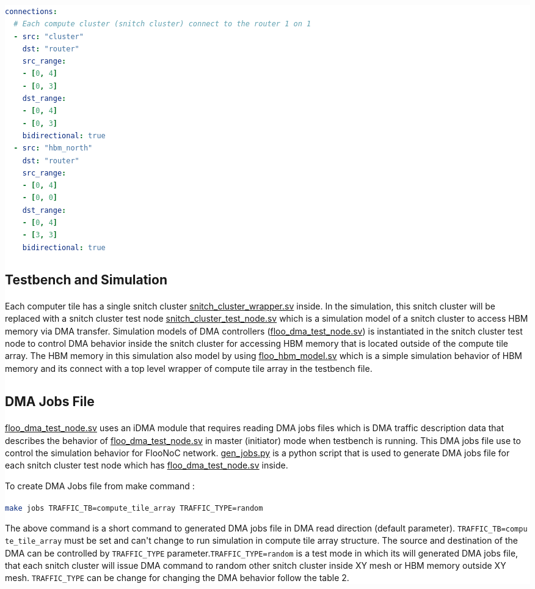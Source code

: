 ```yaml
connections:
  # Each compute cluster (snitch cluster) connect to the router 1 on 1
  - src: "cluster"
    dst: "router"
    src_range:
    - [0, 4]
    - [0, 3]
    dst_range:
    - [0, 4]
    - [0, 3]
    bidirectional: true
  - src: "hbm_north"
    dst: "router"
    src_range:
    - [0, 4]
    - [0, 0]
    dst_range:
    - [0, 4]
    - [3, 3]
    bidirectional: true
```

## Testbench and Simulation
Each computer tile has a single snitch cluster [snitch_cluster_wrapper.sv](hw/cluster/snitch_cluster_wrapper.sv) inside. In the simulation, this snitch cluster will be replaced with a snitch cluster test node [snitch_cluster_test_node.sv](hw/test/snitch_cluster_test_node.sv) which is a simulation model of a snitch cluster to access HBM memory via DMA transfer. Simulation models of DMA controllers ([floo_dma_test_node.sv](hw/test/floo_dma_test_node.sv)) is instantiated in the snitch cluster test node to control DMA behavior inside the snitch cluster for accessing HBM memory that is located outside of the compute tile array. The HBM memory in this simulation also model by using [floo_hbm_model.sv](hw/test/floo_hbm_model.sv) which is a simple simulation behavior of HBM memory and its connect with a top level wrapper of compute tile array in the testbench file.

## DMA Jobs File
[floo_dma_test_node.sv](hw/test/floo_dma_test_node.sv) uses an iDMA module that requires reading DMA jobs files which is DMA traffic description data that describes the behavior of [floo_dma_test_node.sv](hw/test/floo_dma_test_node.sv) in master (initiator) mode when testbench is running. This DMA jobs file use to control the simulation behavior for FlooNoC network. [gen_jobs.py](util/gen_jobs.py) is a python script that is used to generate DMA jobs file for each snitch cluster test node which has [floo_dma_test_node.sv](hw/test/floo_dma_test_node.sv) inside. 

To create DMA Jobs file from make command :
```sh
make jobs TRAFFIC_TB=compute_tile_array TRAFFIC_TYPE=random
```
The above command is a short command to generated DMA jobs file in DMA read direction (default parameter). ```TRAFFIC_TB=compute_tile_array``` must be set and can't change to run simulation in compute tile array structure. The source and destination of the DMA can be controlled by ```TRAFFIC_TYPE``` parameter.```TRAFFIC_TYPE=random``` is a test mode in which its will generated DMA jobs file, that each snitch cluster will issue DMA command to random other snitch cluster inside XY mesh or HBM memory outside XY mesh. ```TRAFFIC_TYPE``` can be change for changing the DMA behavior follow the table 2.
